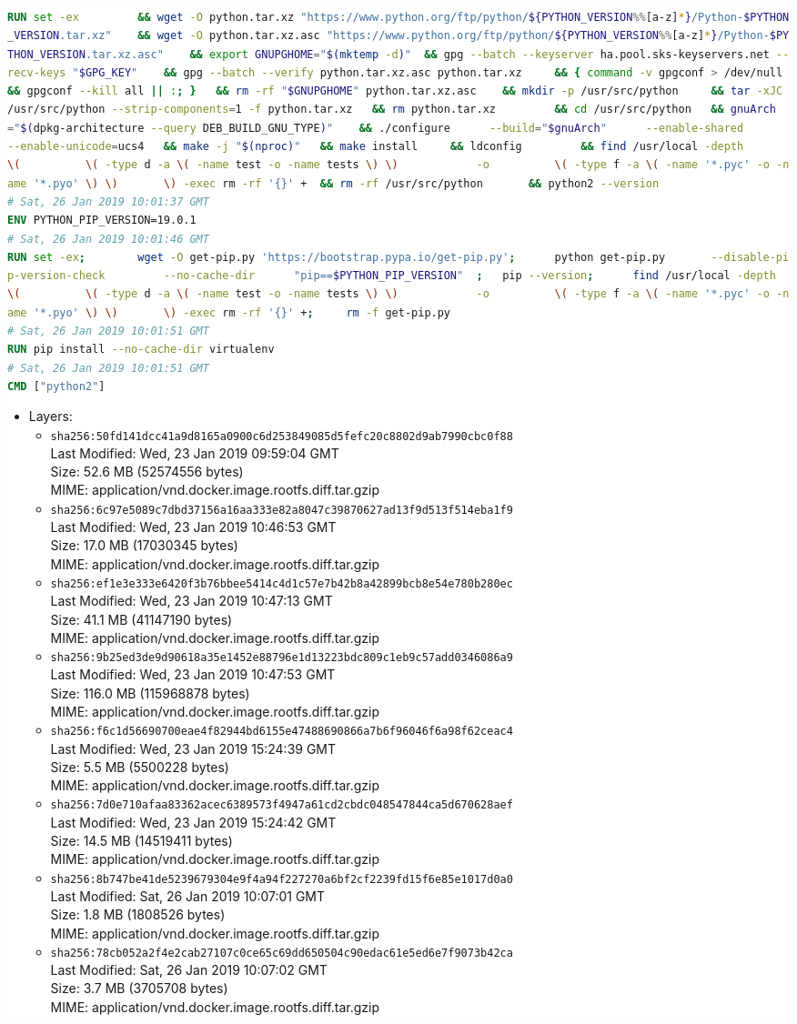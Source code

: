 ```dockerfile
RUN set -ex 		&& wget -O python.tar.xz "https://www.python.org/ftp/python/${PYTHON_VERSION%%[a-z]*}/Python-$PYTHON_VERSION.tar.xz" 	&& wget -O python.tar.xz.asc "https://www.python.org/ftp/python/${PYTHON_VERSION%%[a-z]*}/Python-$PYTHON_VERSION.tar.xz.asc" 	&& export GNUPGHOME="$(mktemp -d)" 	&& gpg --batch --keyserver ha.pool.sks-keyservers.net --recv-keys "$GPG_KEY" 	&& gpg --batch --verify python.tar.xz.asc python.tar.xz 	&& { command -v gpgconf > /dev/null && gpgconf --kill all || :; } 	&& rm -rf "$GNUPGHOME" python.tar.xz.asc 	&& mkdir -p /usr/src/python 	&& tar -xJC /usr/src/python --strip-components=1 -f python.tar.xz 	&& rm python.tar.xz 		&& cd /usr/src/python 	&& gnuArch="$(dpkg-architecture --query DEB_BUILD_GNU_TYPE)" 	&& ./configure 		--build="$gnuArch" 		--enable-shared 		--enable-unicode=ucs4 	&& make -j "$(nproc)" 	&& make install 	&& ldconfig 		&& find /usr/local -depth 		\( 			\( -type d -a \( -name test -o -name tests \) \) 			-o 			\( -type f -a \( -name '*.pyc' -o -name '*.pyo' \) \) 		\) -exec rm -rf '{}' + 	&& rm -rf /usr/src/python 		&& python2 --version
# Sat, 26 Jan 2019 10:01:37 GMT
ENV PYTHON_PIP_VERSION=19.0.1
# Sat, 26 Jan 2019 10:01:46 GMT
RUN set -ex; 		wget -O get-pip.py 'https://bootstrap.pypa.io/get-pip.py'; 		python get-pip.py 		--disable-pip-version-check 		--no-cache-dir 		"pip==$PYTHON_PIP_VERSION" 	; 	pip --version; 		find /usr/local -depth 		\( 			\( -type d -a \( -name test -o -name tests \) \) 			-o 			\( -type f -a \( -name '*.pyc' -o -name '*.pyo' \) \) 		\) -exec rm -rf '{}' +; 	rm -f get-pip.py
# Sat, 26 Jan 2019 10:01:51 GMT
RUN pip install --no-cache-dir virtualenv
# Sat, 26 Jan 2019 10:01:51 GMT
CMD ["python2"]
```

-	Layers:
	-	`sha256:50fd141dcc41a9d8165a0900c6d253849085d5fefc20c8802d9ab7990cbc0f88`  
		Last Modified: Wed, 23 Jan 2019 09:59:04 GMT  
		Size: 52.6 MB (52574556 bytes)  
		MIME: application/vnd.docker.image.rootfs.diff.tar.gzip
	-	`sha256:6c97e5089c7dbd37156a16aa333e82a8047c39870627ad13f9d513f514eba1f9`  
		Last Modified: Wed, 23 Jan 2019 10:46:53 GMT  
		Size: 17.0 MB (17030345 bytes)  
		MIME: application/vnd.docker.image.rootfs.diff.tar.gzip
	-	`sha256:ef1e3e333e6420f3b76bbee5414c4d1c57e7b42b8a42899bcb8e54e780b280ec`  
		Last Modified: Wed, 23 Jan 2019 10:47:13 GMT  
		Size: 41.1 MB (41147190 bytes)  
		MIME: application/vnd.docker.image.rootfs.diff.tar.gzip
	-	`sha256:9b25ed3de9d90618a35e1452e88796e1d13223bdc809c1eb9c57add0346086a9`  
		Last Modified: Wed, 23 Jan 2019 10:47:53 GMT  
		Size: 116.0 MB (115968878 bytes)  
		MIME: application/vnd.docker.image.rootfs.diff.tar.gzip
	-	`sha256:f6c1d56690700eae4f82944bd6155e47488690866a7b6f96046f6a98f62ceac4`  
		Last Modified: Wed, 23 Jan 2019 15:24:39 GMT  
		Size: 5.5 MB (5500228 bytes)  
		MIME: application/vnd.docker.image.rootfs.diff.tar.gzip
	-	`sha256:7d0e710afaa83362acec6389573f4947a61cd2cbdc048547844ca5d670628aef`  
		Last Modified: Wed, 23 Jan 2019 15:24:42 GMT  
		Size: 14.5 MB (14519411 bytes)  
		MIME: application/vnd.docker.image.rootfs.diff.tar.gzip
	-	`sha256:8b747be41de5239679304e9f4a94f227270a6bf2cf2239fd15f6e85e1017d0a0`  
		Last Modified: Sat, 26 Jan 2019 10:07:01 GMT  
		Size: 1.8 MB (1808526 bytes)  
		MIME: application/vnd.docker.image.rootfs.diff.tar.gzip
	-	`sha256:78cb052a2f4e2cab27107c0ce65c69dd650504c90edac61e5ed6e7f9073b42ca`  
		Last Modified: Sat, 26 Jan 2019 10:07:02 GMT  
		Size: 3.7 MB (3705708 bytes)  
		MIME: application/vnd.docker.image.rootfs.diff.tar.gzip
